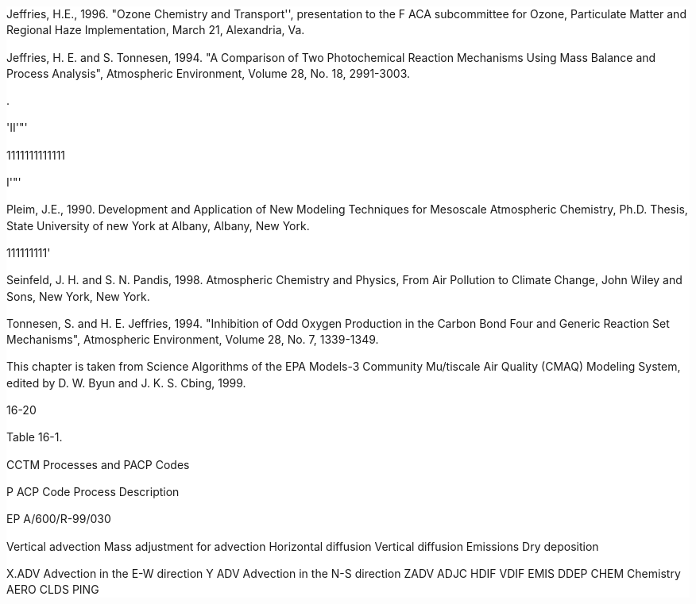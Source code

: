 Jeffries, H.E., 1996. "Ozone Chemistry and Transport'', presentation to the F ACA subcommittee 
for Ozone, Particulate Matter and Regional Haze Implementation, March 21, Alexandria, Va. 

Jeffries, H. E. and S. Tonnesen, 1994.  "A Comparison of Two Photochemical Reaction 
Mechanisms Using Mass Balance and Process Analysis", Atmospheric Environment, Volume 28, 
No.  18, 2991-3003. 

. 

'II'"' 

1111111111111 

I'"' 

Pleim, J.E.,  1990. Development and Application of New Modeling Techniques for Mesoscale 
Atmospheric Chemistry, Ph.D. Thesis, State University of new York at Albany, Albany, New 
York. 

111111111' 

Seinfeld, J. H. and S. N. Pandis,  1998.  Atmospheric Chemistry and Physics,  From Air Pollution 
to Climate Change, John Wiley and Sons, New York, New York. 

Tonnesen, S. and H.  E. Jeffries, 1994.  "Inhibition of Odd Oxygen Production in the Carbon Bond 
Four and Generic Reaction Set Mechanisms", Atmospheric Environment, Volume 28, No. 7, 
1339-1349. 

This chapter is taken from Science Algorithms of the EPA Models-3 Community 
Mu/tiscale Air Quality (CMAQ) Modeling System, edited by D. W. Byun and J. K. S. 
Cbing, 1999. 

16-20 

Table 16-1. 

CCTM Processes and PACP Codes 

P ACP Code  Process Description 

EP A/600/R-99/030 

Vertical advection 
Mass adjustment for advection 
Horizontal diffusion 
Vertical diffusion 
Emissions 
Dry deposition 

X.ADV Advection in the E-W direction 
Y ADV Advection in the N-S direction 
ZADV 
ADJC 
HDIF 
VDIF 
EMIS 
DDEP 
CHEM Chemistry 
AERO 
CLDS 
PING 
